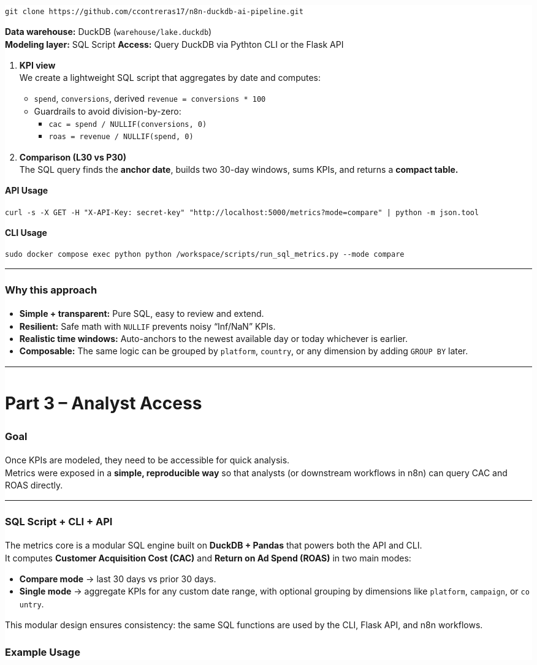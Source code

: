 ```git clone https://github.com/ccontreras17/n8n-duckdb-ai-pipeline.git```

**Data warehouse:** DuckDB (`warehouse/lake.duckdb`)  
**Modeling layer:** SQL Script
**Access:** Query DuckDB via Pythton CLI or the Flask API

1. **KPI view**  
   We create a lightweight SQL script that aggregates by date and computes:
   - `spend`, `conversions`, derived `revenue = conversions * 100`
   - Guardrails to avoid division-by-zero:
     - `cac = spend / NULLIF(conversions, 0)`
     - `roas = revenue / NULLIF(spend, 0)`

2. **Comparison (L30 vs P30)**  
   The SQL query finds the **anchor date**, builds two 30-day windows, sums KPIs, and returns a **compact table.**


**API Usage**

```curl -s -X GET -H "X-API-Key: secret-key" "http://localhost:5000/metrics?mode=compare" | python -m json.tool```

**CLI Usage**

```sudo docker compose exec python python /workspace/scripts/run_sql_metrics.py --mode compare```

---

### Why this approach
- **Simple + transparent:** Pure SQL, easy to review and extend.
- **Resilient:** Safe math with `NULLIF` prevents noisy “Inf/NaN” KPIs.
- **Realistic time windows:** Auto-anchors to the newest available day or today whichever is earlier.
- **Composable:** The same logic can be grouped by `platform`, `country`, or any dimension by adding `GROUP BY` later.

---

# Part 3 – Analyst Access

### Goal
Once KPIs are modeled, they need to be accessible for quick analysis.  
Metrics were exposed in a **simple, reproducible way** so that analysts (or downstream workflows in n8n) can query CAC and ROAS directly.

---

### SQL Script + CLI + API

The metrics core is a modular SQL engine built on **DuckDB + Pandas** that powers both the API and CLI.  
It computes **Customer Acquisition Cost (CAC)** and **Return on Ad Spend (ROAS)** in two main modes:

- **Compare mode** → last 30 days vs prior 30 days.  
- **Single mode** → aggregate KPIs for any custom date range, with optional grouping by dimensions like `platform`, `campaign`, or `country`.

This modular design ensures consistency: the same SQL functions are used by the CLI, Flask API, and n8n workflows.

### Example Usage


```